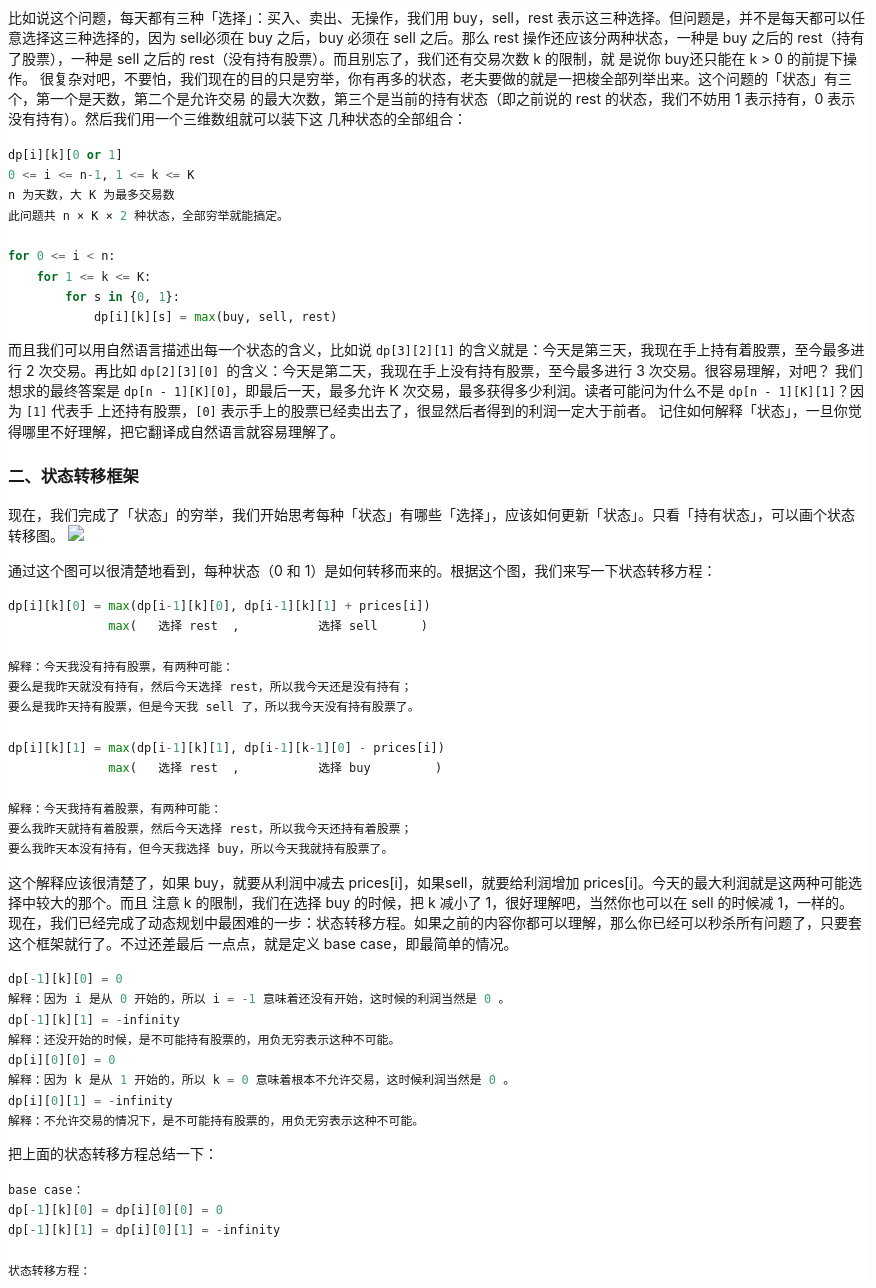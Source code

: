 比如说这个问题，每天都有三种「选择」：买入、卖出、无操作，我们用 buy，sell，rest 表示这三种选择。但问题是，并不是每天都可以任
意选择这三种选择的，因为 sell必须在 buy 之后，buy 必须在 sell 之后。那么 rest 操作还应该分两种状态，一种是
buy 之后的 rest（持有了股票），一种是 sell 之后的 rest（没有持有股票）。而且别忘了，我们还有交易次数 k 的限制，就
是说你 buy还只能在 k > 0 的前提下操作。
很复杂对吧，不要怕，我们现在的目的只是穷举，你有再多的状态，老夫要做的就是一把梭全部列举出来。这个问题的「状态」有三个，第一个是天数，第二个是允许交易
的最大次数，第三个是当前的持有状态（即之前说的 rest 的状态，我们不妨用 1 表示持有，0 表示没有持有）。然后我们用一个三维数组就可以装下这
几种状态的全部组合：
```Python
dp[i][k][0 or 1]
0 <= i <= n-1, 1 <= k <= K
n 为天数，大 K 为最多交易数
此问题共 n × K × 2 种状态，全部穷举就能搞定。

for 0 <= i < n:
    for 1 <= k <= K:
        for s in {0, 1}:
            dp[i][k][s] = max(buy, sell, rest)
```
而且我们可以用自然语言描述出每一个状态的含义，比如说 `dp[3][2][1]` 的含义就是：今天是第三天，我现在手上持有着股票，至今最多进行 2 次交易。再比如 
`dp[2][3][0] `的含义：今天是第二天，我现在手上没有持有股票，至今最多进行 3 次交易。很容易理解，对吧？
我们想求的最终答案是 `dp[n - 1][K][0]`，即最后一天，最多允许 K 次交易，最多获得多少利润。读者可能问为什么不是 `dp[n - 1][K][1]`？因为 `[1]` 代表手
上还持有股票，`[0]` 表示手上的股票已经卖出去了，很显然后者得到的利润一定大于前者。
记住如何解释「状态」，一旦你觉得哪里不好理解，把它翻译成自然语言就容易理解了。
### 二、状态转移框架
现在，我们完成了「状态」的穷举，我们开始思考每种「状态」有哪些「选择」，应该如何更新「状态」。只看「持有状态」，可以画个状态转移图。
![](https://pic.leetcode-cn.com/c4eb5f0aa4daf7bef4b3b8af95129bb7394ec58e1ba7b191d9104bbd8ff1ccb3-40198bf2f6894018328b250b772b4a17724a983f99ba359b798a289733bffcbc-file_1559885188422-1.png)

通过这个图可以很清楚地看到，每种状态（0 和 1）是如何转移而来的。根据这个图，我们来写一下状态转移方程：
```Python
dp[i][k][0] = max(dp[i-1][k][0], dp[i-1][k][1] + prices[i])
              max(   选择 rest  ,           选择 sell      )

解释：今天我没有持有股票，有两种可能：
要么是我昨天就没有持有，然后今天选择 rest，所以我今天还是没有持有；
要么是我昨天持有股票，但是今天我 sell 了，所以我今天没有持有股票了。

dp[i][k][1] = max(dp[i-1][k][1], dp[i-1][k-1][0] - prices[i])
              max(   选择 rest  ,           选择 buy         )

解释：今天我持有着股票，有两种可能：
要么我昨天就持有着股票，然后今天选择 rest，所以我今天还持有着股票；
要么我昨天本没有持有，但今天我选择 buy，所以今天我就持有股票了。
```
这个解释应该很清楚了，如果 buy，就要从利润中减去 prices[i]，如果sell，就要给利润增加 prices[i]。今天的最大利润就是这两种可能选择中较大的那个。而且
注意 k 的限制，我们在选择 buy 的时候，把 k 减小了 1，很好理解吧，当然你也可以在 sell 的时候减 1，一样的。
现在，我们已经完成了动态规划中最困难的一步：状态转移方程。如果之前的内容你都可以理解，那么你已经可以秒杀所有问题了，只要套这个框架就行了。不过还差最后
一点点，就是定义 base case，即最简单的情况。
```Python
dp[-1][k][0] = 0
解释：因为 i 是从 0 开始的，所以 i = -1 意味着还没有开始，这时候的利润当然是 0 。
dp[-1][k][1] = -infinity
解释：还没开始的时候，是不可能持有股票的，用负无穷表示这种不可能。
dp[i][0][0] = 0
解释：因为 k 是从 1 开始的，所以 k = 0 意味着根本不允许交易，这时候利润当然是 0 。
dp[i][0][1] = -infinity
解释：不允许交易的情况下，是不可能持有股票的，用负无穷表示这种不可能。
```
把上面的状态转移方程总结一下：
```Python
base case：
dp[-1][k][0] = dp[i][0][0] = 0
dp[-1][k][1] = dp[i][0][1] = -infinity

状态转移方程：
```